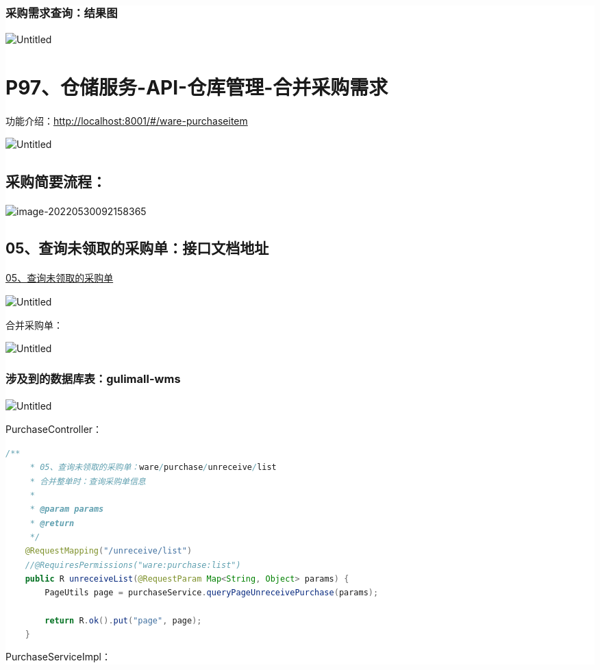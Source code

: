 ### 采购需求查询：结果图

![Untitled](https://hediancha-1312143060.cos.ap-shanghai.myqcloud.com/Untitled%2030.png)

# P97、仓储服务-API-仓库管理-合并采购需求

功能介绍：[http://localhost:8001/#/ware-purchaseitem](http://localhost:8001/#/ware-purchaseitem)

![Untitled](https://hediancha-1312143060.cos.ap-shanghai.myqcloud.com/Untitled%2031.png)

## 采购简要流程：

![image-20220530092158365](https://hediancha-1312143060.cos.ap-shanghai.myqcloud.com/image-20220530092158365.png)



## 05、查询未领取的采购单：接口文档地址

[05、查询未领取的采购单](https://easydoc.net/s/78237135/ZUqEdvA4/hI12DNrH)

![Untitled](https://hediancha-1312143060.cos.ap-shanghai.myqcloud.com/Untitled%2033.png)

合并采购单：

![Untitled](https://hediancha-1312143060.cos.ap-shanghai.myqcloud.com/Untitled%2034.png)

### 涉及到的数据库表：gulimall-wms

![Untitled](https://hediancha-1312143060.cos.ap-shanghai.myqcloud.com/Untitled%2035.png)

PurchaseController：

```java
/**
     * 05、查询未领取的采购单：ware/purchase/unreceive/list
     * 合并整单时：查询采购单信息
     *
     * @param params
     * @return
     */
    @RequestMapping("/unreceive/list")
    //@RequiresPermissions("ware:purchase:list")
    public R unreceiveList(@RequestParam Map<String, Object> params) {
        PageUtils page = purchaseService.queryPageUnreceivePurchase(params);

        return R.ok().put("page", page);
    }
```

PurchaseServiceImpl：
